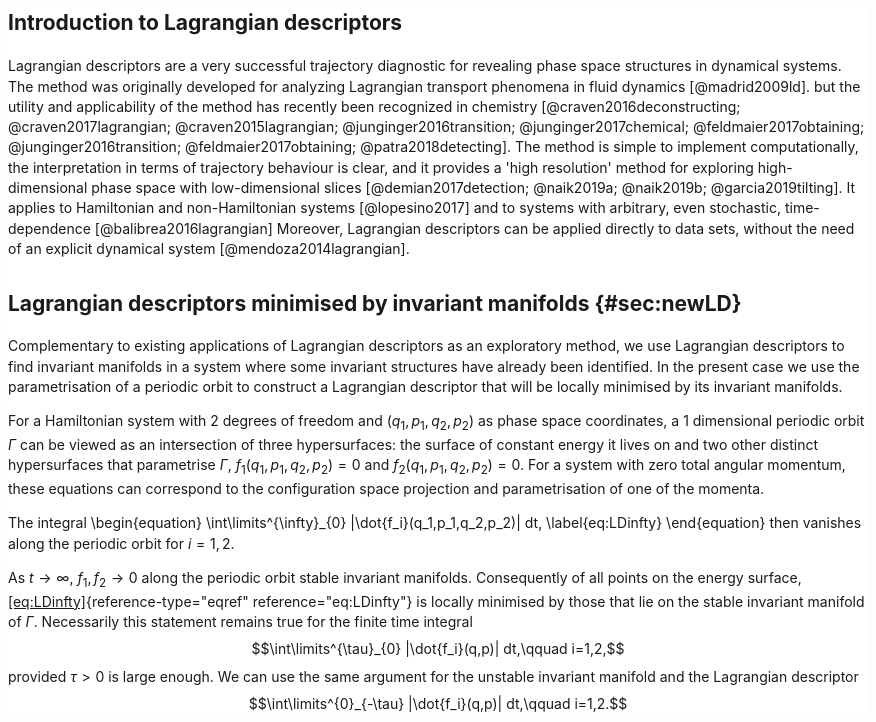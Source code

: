 ## Introduction to Lagrangian descriptors

Lagrangian descriptors are a very successful trajectory diagnostic for
revealing phase space structures in dynamical systems. The method was
originally developed for analyzing Lagrangian transport phenomena in
fluid dynamics [@madrid2009ld]. but the utility and applicability of the
method has recently been recognized in chemistry
[@craven2016deconstructing; @craven2017lagrangian; @craven2015lagrangian; @junginger2016transition; @junginger2017chemical; @feldmaier2017obtaining; @junginger2016transition; @feldmaier2017obtaining; @patra2018detecting].
The method is simple to implement computationally, the interpretation in
terms of trajectory behaviour is clear, and it provides a 'high
resolution' method for exploring high-dimensional phase space with
low-dimensional slices
[@demian2017detection; @naik2019a; @naik2019b; @garcia2019tilting]. It
applies to Hamiltonian and non-Hamiltonian systems [@lopesino2017] and
to systems with arbitrary, even stochastic, time-dependence
[@balibrea2016lagrangian] Moreover, Lagrangian descriptors can be
applied directly to data sets, without the need of an explicit dynamical
system [@mendoza2014lagrangian].

## Lagrangian descriptors minimised by invariant manifolds {#sec:newLD}

Complementary to existing applications of Lagrangian descriptors as an
exploratory method, we use Lagrangian descriptors to find invariant
manifolds in a system where some invariant structures have already been
identified. In the present case we use the parametrisation of a periodic
orbit to construct a Lagrangian descriptor that will be locally
minimised by its invariant manifolds.

For a Hamiltonian system with $2$ degrees of freedom and
$(q_1,p_1,q_2,p_2)$ as phase space coordinates, a $1$ dimensional
periodic orbit $\Gamma$ can be viewed as an intersection of three
hypersurfaces: the surface of constant energy it lives on and two other
distinct hypersurfaces that parametrise $\Gamma$,
$f_1(q_1,p_1,q_2,p_2)=0$ and $f_2(q_1,p_1,q_2,p_2)=0$. For a system with
zero total angular momentum, these equations can correspond to the
configuration space projection and parametrisation of one of the
momenta.

The integral 
\begin{equation}
\int\limits^{\infty}_{0} |\dot{f_i}(q_1,p_1,q_2,p_2)| dt,
 \label{eq:LDinfty}
\end{equation}
 then vanishes along the periodic orbit for
$i=1,2$.

As $t\rightarrow\infty$, $f_1,f_2\rightarrow 0$ along the periodic orbit
stable invariant manifolds. Consequently of all points on the energy
surface, [\[eq:LDinfty\]](#eq:LDinfty){reference-type="eqref"
reference="eq:LDinfty"} is locally minimised by those that lie on the
stable invariant manifold of $\Gamma$. Necessarily this statement
remains true for the finite time integral
$$\int\limits^{\tau}_{0} |\dot{f_i}(q,p)| dt,\qquad i=1,2,$$
provided $\tau>0$ is large enough. We can use the same argument for the unstable
invariant manifold and the Lagrangian descriptor
$$\int\limits^{0}_{-\tau} |\dot{f_i}(q,p)| dt,\qquad i=1,2.$$
